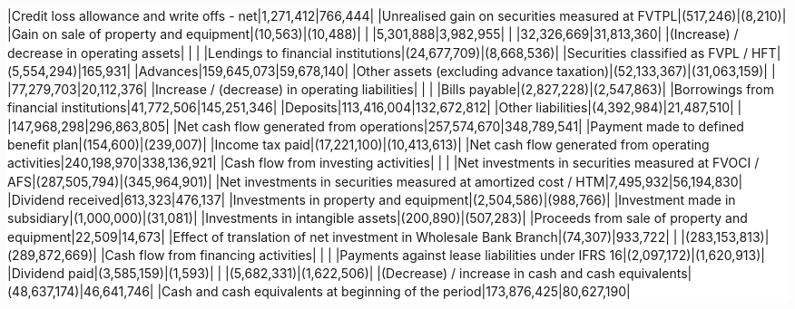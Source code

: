 |Credit loss allowance and write offs - net|1,271,412|766,444|
|Unrealised gain on securities measured at FVTPL|(517,246)|(8,210)|
|Gain on sale of property and equipment|(10,563)|(10,488)|
| |5,301,888|3,982,955|
| |32,326,669|31,813,360|
|(Increase) / decrease in operating assets| | |
|Lendings to financial institutions|(24,677,709)|(8,668,536)|
|Securities classified as FVPL / HFT|(5,554,294)|165,931|
|Advances|159,645,073|59,678,140|
|Other assets (excluding advance taxation)|(52,133,367)|(31,063,159)|
| |77,279,703|20,112,376|
|Increase / (decrease) in operating liabilities| | |
|Bills payable|(2,827,228)|(2,547,863)|
|Borrowings from financial institutions|41,772,506|145,251,346|
|Deposits|113,416,004|132,672,812|
|Other liabilities|(4,392,984)|21,487,510|
| |147,968,298|296,863,805|
|Net cash flow generated from operations|257,574,670|348,789,541|
|Payment made to defined benefit plan|(154,600)|(239,007)|
|Income tax paid|(17,221,100)|(10,413,613)|
|Net cash flow generated from operating activities|240,198,970|338,136,921|
|Cash flow from investing activities| | |
|Net investments in securities measured at FVOCI / AFS|(287,505,794)|(345,964,901)|
|Net investments in securities measured at amortized cost / HTM|7,495,932|56,194,830|
|Dividend received|613,323|476,137|
|Investments in property and equipment|(2,504,586)|(988,766)|
|Investment made in subsidiary|(1,000,000)|(31,081)|
|Investments in intangible assets|(200,890)|(507,283)|
|Proceeds from sale of property and equipment|22,509|14,673|
|Effect of translation of net investment in Wholesale Bank Branch|(74,307)|933,722|
| |(283,153,813)|(289,872,669)|
|Cash flow from financing activities| | |
|Payments against lease liabilities under IFRS 16|(2,097,172)|(1,620,913)|
|Dividend paid|(3,585,159)|(1,593)|
| |(5,682,331)|(1,622,506)|
|(Decrease) / increase in cash and cash equivalents|(48,637,174)|46,641,746|
|Cash and cash equivalents at beginning of the period|173,876,425|80,627,190|